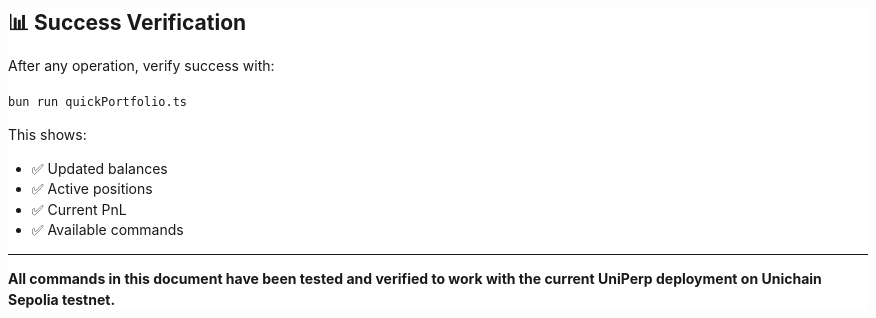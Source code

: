 
## 📊 Success Verification

After any operation, verify success with:
```bash
bun run quickPortfolio.ts
```

This shows:
- ✅ Updated balances
- ✅ Active positions  
- ✅ Current PnL
- ✅ Available commands

---

**All commands in this document have been tested and verified to work with the current UniPerp deployment on Unichain Sepolia testnet.**
